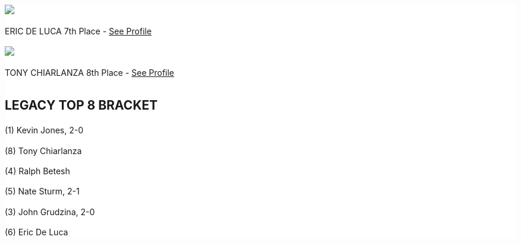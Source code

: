 




![](http://magic.wizards.com/sites/mtg/files/styles/player_top_8/public/images/featured/T8DeLuca.jpg?itok=0oYDCTFi)

ERIC DE LUCA
7th Place - [See Profile](/node/291446#6)






![](http://magic.wizards.com/sites/mtg/files/styles/player_top_8/public/images/featured/T8Chiarlanza.jpg?itok=GnO4NOKx)

TONY CHIARLANZA
8th Place - [See Profile](/node/291446#5)


















LEGACY TOP 8 BRACKET
--------------------






(1)
Kevin Jones, 2-0


(8)
Tony Chiarlanza





(4)
Ralph Betesh


(5)
Nate Sturm, 2-1





(3)
John Grudzina, 2-0


(6)
Eric De Luca
